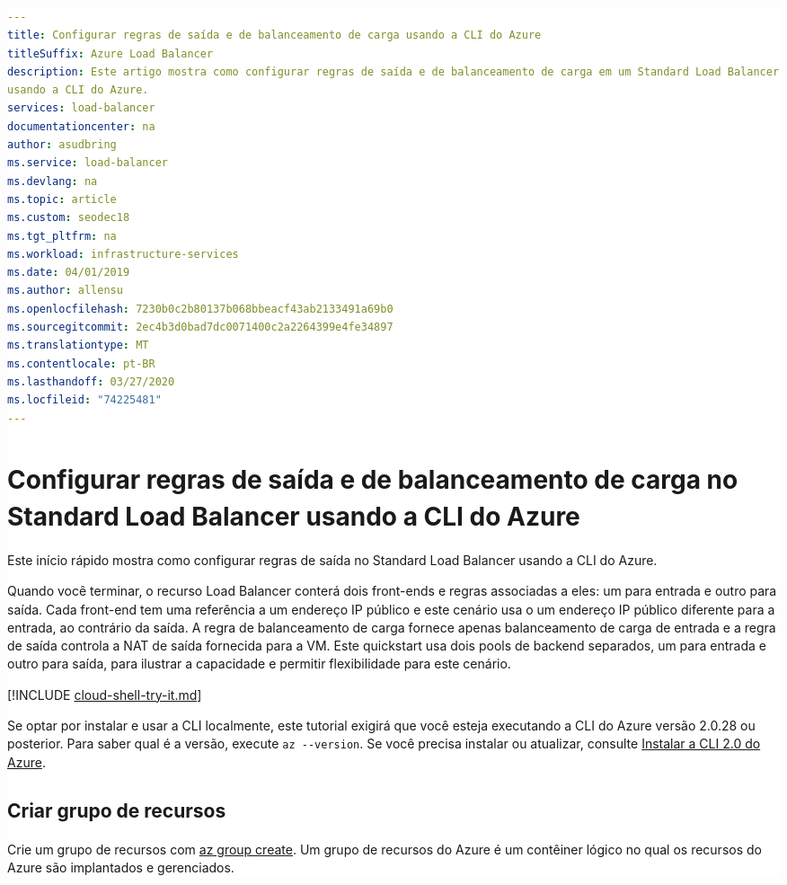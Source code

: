 ```yaml
---
title: Configurar regras de saída e de balanceamento de carga usando a CLI do Azure
titleSuffix: Azure Load Balancer
description: Este artigo mostra como configurar regras de saída e de balanceamento de carga em um Standard Load Balancer usando a CLI do Azure.
services: load-balancer
documentationcenter: na
author: asudbring
ms.service: load-balancer
ms.devlang: na
ms.topic: article
ms.custom: seodec18
ms.tgt_pltfrm: na
ms.workload: infrastructure-services
ms.date: 04/01/2019
ms.author: allensu
ms.openlocfilehash: 7230b0c2b80137b068bbeacf43ab2133491a69b0
ms.sourcegitcommit: 2ec4b3d0bad7dc0071400c2a2264399e4fe34897
ms.translationtype: MT
ms.contentlocale: pt-BR
ms.lasthandoff: 03/27/2020
ms.locfileid: "74225481"
---
```

# <a name="configure-load-balancing-and-outbound-rules-in-standard-load-balancer-using-azure-cli"></a>Configurar regras de saída e de balanceamento de carga no Standard Load Balancer usando a CLI do Azure

Este início rápido mostra como configurar regras de saída no Standard Load Balancer usando a CLI do Azure.  

Quando você terminar, o recurso Load Balancer conterá dois front-ends e regras associadas a eles: um para entrada e outro para saída.  Cada front-end tem uma referência a um endereço IP público e este cenário usa o um endereço IP público diferente para a entrada, ao contrário da saída.   A regra de balanceamento de carga fornece apenas balanceamento de carga de entrada e a regra de saída controla a NAT de saída fornecida para a VM.  Este quickstart usa dois pools de backend separados, um para entrada e outro para saída, para ilustrar a capacidade e permitir flexibilidade para este cenário.

[!INCLUDE [cloud-shell-try-it.md](../../includes/cloud-shell-try-it.md)] 

Se optar por instalar e usar a CLI localmente, este tutorial exigirá que você esteja executando a CLI do Azure versão 2.0.28 ou posterior. Para saber qual é a versão, execute `az --version`. Se você precisa instalar ou atualizar, consulte [Instalar a CLI 2.0 do Azure]( /cli/azure/install-azure-cli).

## <a name="create-resource-group"></a>Criar grupo de recursos

Crie um grupo de recursos com [az group create](https://docs.microsoft.com/cli/azure/group). Um grupo de recursos do Azure é um contêiner lógico no qual os recursos do Azure são implantados e gerenciados.

